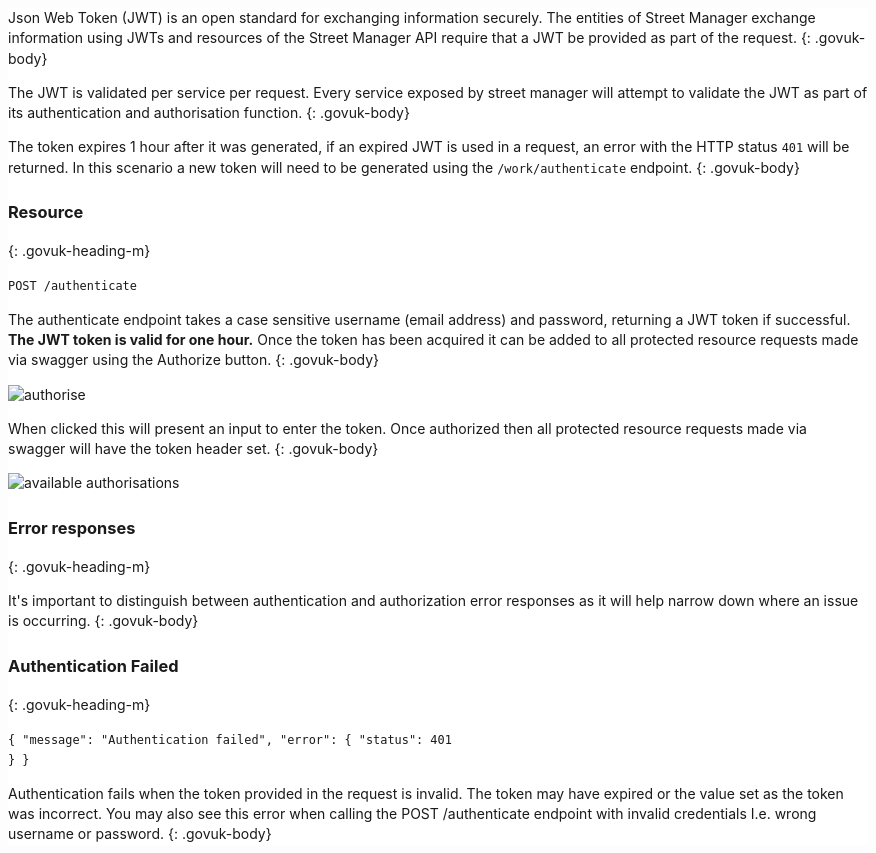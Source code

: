 Json Web Token (JWT) is an open standard for exchanging information
securely. The entities of Street Manager exchange information using JWTs
and resources of the Street Manager API require that a JWT be provided
as part of the request.
{: .govuk-body}

The JWT is validated per service per request. Every service exposed by street
manager will attempt to validate the JWT as part of its authentication and
authorisation function.
{: .govuk-body}

The token expires 1 hour after it was generated, if an expired JWT is used in a
request, an error with the HTTP status `401` will be returned.  In this scenario
a new token will need to be generated using the <code>/work/authenticate</code>
endpoint.
{: .govuk-body}

### Resource
{: .govuk-heading-m}

<code>POST /authenticate</code>

The authenticate endpoint takes a case sensitive username (email
address) and password, returning a JWT token if successful. **The JWT
token is valid for one hour.** Once the token has been acquired it can
be added to all protected resource requests made via swagger using the
Authorize button.
{: .govuk-body}

![authorise](images/authorise.png)

When clicked this will present an input to enter the token. Once
authorized then all protected resource requests made via swagger will
have the token header set.
{: .govuk-body}

![available authorisations](images/available-authorisations.png)

### Error responses
{: .govuk-heading-m}

It's important to distinguish between authentication and authorization
error responses as it will help narrow down where an issue is occurring.
{: .govuk-body}

### Authentication Failed
{: .govuk-heading-m}

<code>{ "message": "Authentication failed", "error": { "status": 401 } }</code>

Authentication fails when the token provided in the request is invalid.
The token may have expired or the value set as the token was incorrect.
You may also see this error when calling the POST /authenticate endpoint
with invalid credentials I.e. wrong username or password.
{: .govuk-body}
